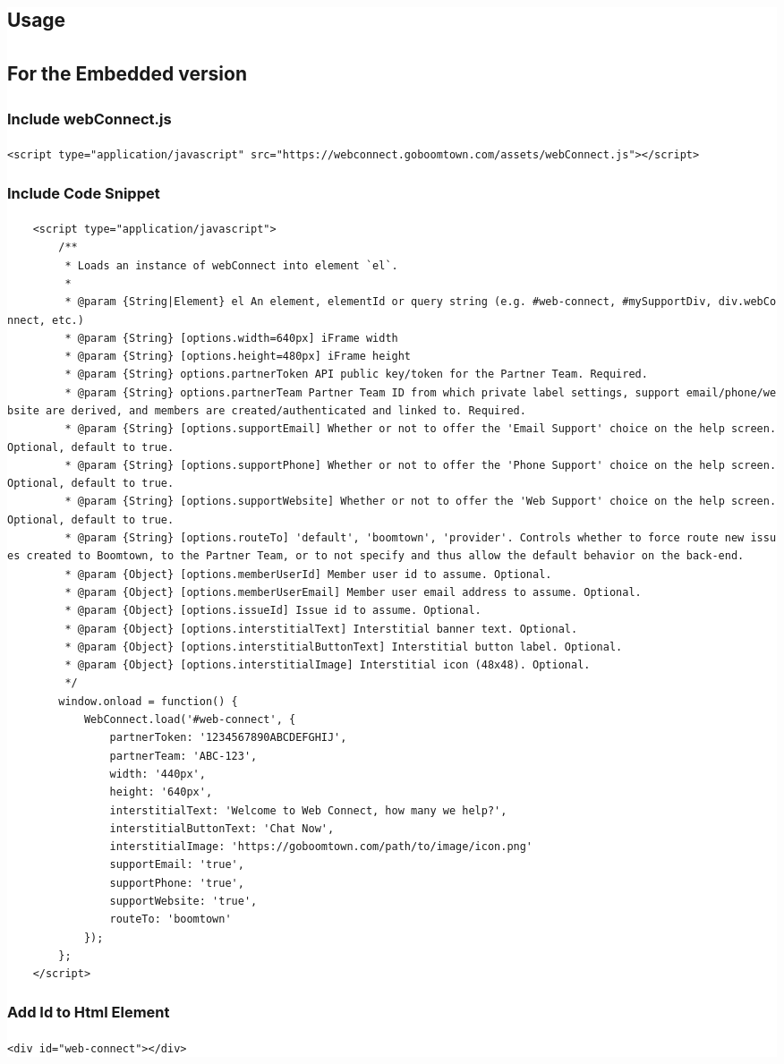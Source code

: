 ## Usage

## For the Embedded version
### Include webConnect.js
```
<script type="application/javascript" src="https://webconnect.goboomtown.com/assets/webConnect.js"></script>
```
### Include Code Snippet
```
    <script type="application/javascript">
        /**
         * Loads an instance of webConnect into element `el`.
         *
         * @param {String|Element} el An element, elementId or query string (e.g. #web-connect, #mySupportDiv, div.webConnect, etc.)
         * @param {String} [options.width=640px] iFrame width
         * @param {String} [options.height=480px] iFrame height
         * @param {String} options.partnerToken API public key/token for the Partner Team. Required.
         * @param {String} options.partnerTeam Partner Team ID from which private label settings, support email/phone/website are derived, and members are created/authenticated and linked to. Required.
         * @param {String} [options.supportEmail] Whether or not to offer the 'Email Support' choice on the help screen. Optional, default to true.
         * @param {String} [options.supportPhone] Whether or not to offer the 'Phone Support' choice on the help screen. Optional, default to true.
         * @param {String} [options.supportWebsite] Whether or not to offer the 'Web Support' choice on the help screen. Optional, default to true.
         * @param {String} [options.routeTo] 'default', 'boomtown', 'provider'. Controls whether to force route new issues created to Boomtown, to the Partner Team, or to not specify and thus allow the default behavior on the back-end.
         * @param {Object} [options.memberUserId] Member user id to assume. Optional.
         * @param {Object} [options.memberUserEmail] Member user email address to assume. Optional.
         * @param {Object} [options.issueId] Issue id to assume. Optional.
         * @param {Object} [options.interstitialText] Interstitial banner text. Optional.
         * @param {Object} [options.interstitialButtonText] Interstitial button label. Optional.
         * @param {Object} [options.interstitialImage] Interstitial icon (48x48). Optional.
         */
        window.onload = function() {
            WebConnect.load('#web-connect', {
                partnerToken: '1234567890ABCDEFGHIJ',
                partnerTeam: 'ABC-123',
                width: '440px',
                height: '640px',
                interstitialText: 'Welcome to Web Connect, how many we help?',
                interstitialButtonText: 'Chat Now',
                interstitialImage: 'https://goboomtown.com/path/to/image/icon.png'
                supportEmail: 'true',
                supportPhone: 'true',
                supportWebsite: 'true',
                routeTo: 'boomtown'
            });
        };
    </script>
```
### Add Id to Html Element
```
<div id="web-connect"></div>
```
